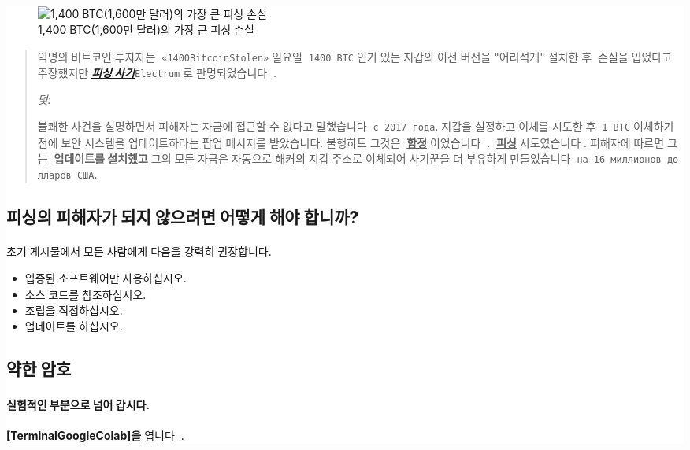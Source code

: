 

<figure class="wp-block-image"><img src="https://habrastorage.org/r/w1560/getpro/habr/upload_files/53d/501/31d/53d50131d5bd815e8ab4e829f2c07127.png" alt="1,400 BTC(1,600만 달러)의 가장 큰 피싱 손실" title="1,400 BTC(1,600만 달러)의 가장 큰 피싱 손실"/><figcaption class="wp-element-caption">1,400 BTC(1,600만 달러)의 가장 큰 피싱 손실</figcaption></figure>



<blockquote class="wp-block-quote">
<p>익명의 비트코인 ​​투자자는&nbsp;&nbsp;<code>«1400BitcoinStolen»</code>&nbsp;일요일&nbsp;&nbsp;<code>1400 BTC</code>&nbsp;인기 있는 지갑의 이전 버전을 "어리석게" 설치한 후&nbsp; 손실을 입었다고 주장했지만&nbsp;<a href="https://cryptopotato.com/real-or-ruse-this-bitcoiner-lost-1400-btc-16m-after-installing-an-old-electrum-wallet/" target="_blank" rel="noreferrer noopener"><strong><em><u>피싱 사기</u></em></strong></a><code>Electrum</code>&nbsp;로 판명되었습니다&nbsp;&nbsp;.<a href="https://cryptopotato.com/real-or-ruse-this-bitcoiner-lost-1400-btc-16m-after-installing-an-old-electrum-wallet/" target="_blank" rel="noreferrer noopener"><strong><em><u></u></em></strong></a></p>



<p><em>덫:</em></p>



<p>불쾌한 사건을 설명하면서 피해자는 자금에 접근할 수 없다고 말했습니다&nbsp;&nbsp;<code>с 2017 года</code>.&nbsp;지갑을 설정하고 이체를 시도한 후&nbsp;&nbsp;<code>1 BTC</code>&nbsp;이체하기 전에 보안 시스템을 업데이트하라는 팝업 메시지를 받았습니다.&nbsp;불행히도 그것은&nbsp;&nbsp;<strong><u>함정</u></strong>&nbsp;이었습니다 &nbsp;.&nbsp;&nbsp;<strong><u>피싱</u></strong>&nbsp;시도였습니다 .&nbsp;피해자에 따르면 그는&nbsp;&nbsp;<strong><u>업데이트를 설치했고</u></strong>&nbsp;그의 모든 자금은 자동으로 해커의 지갑 주소로 이체되어 사기꾼을 더 부유하게 만들었습니다&nbsp;&nbsp;<code>на 16 миллионов долларов США</code>.</p>
</blockquote>



<h2>피싱의 피해자가 되지 않으려면 어떻게 해야 합니까?</h2>



<p>초기 게시물에서 모든 사람에게 다음을 강력히 권장합니다.</p>



<ul>
<li>입증된 소프트웨어만 사용하십시오.</li>



<li>소스 코드를 참조하십시오.</li>



<li>조립을 직접하십시오.</li>



<li>업데이트를 하십시오.</li>
</ul>



<h2>약한 암호</h2>



<h4>실험적인 부분으로 넘어 갑시다.</h4>



<p><a href="https://github.com/demining/TerminalGoogleColab" target="_blank" rel="noreferrer noopener"><strong>[TerminalGoogleColab]을</strong></a>&nbsp;엽니다&nbsp;&nbsp;.</p>

